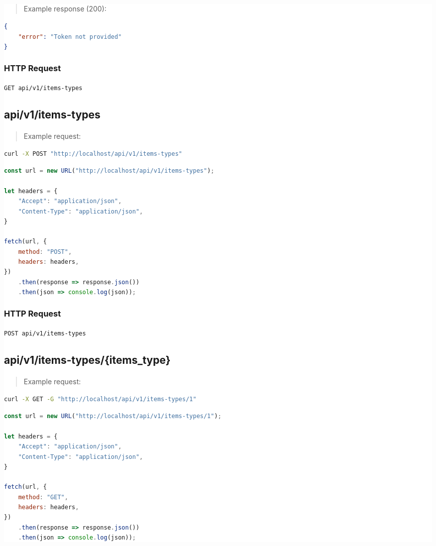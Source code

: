 
> Example response (200):

```json
{
    "error": "Token not provided"
}
```

### HTTP Request
`GET api/v1/items-types`





## api/v1/items-types
> Example request:

```bash
curl -X POST "http://localhost/api/v1/items-types" 
```

```javascript
const url = new URL("http://localhost/api/v1/items-types");

let headers = {
    "Accept": "application/json",
    "Content-Type": "application/json",
}

fetch(url, {
    method: "POST",
    headers: headers,
})
    .then(response => response.json())
    .then(json => console.log(json));
```



### HTTP Request
`POST api/v1/items-types`





## api/v1/items-types/{items_type}
> Example request:

```bash
curl -X GET -G "http://localhost/api/v1/items-types/1" 
```

```javascript
const url = new URL("http://localhost/api/v1/items-types/1");

let headers = {
    "Accept": "application/json",
    "Content-Type": "application/json",
}

fetch(url, {
    method: "GET",
    headers: headers,
})
    .then(response => response.json())
    .then(json => console.log(json));
```
